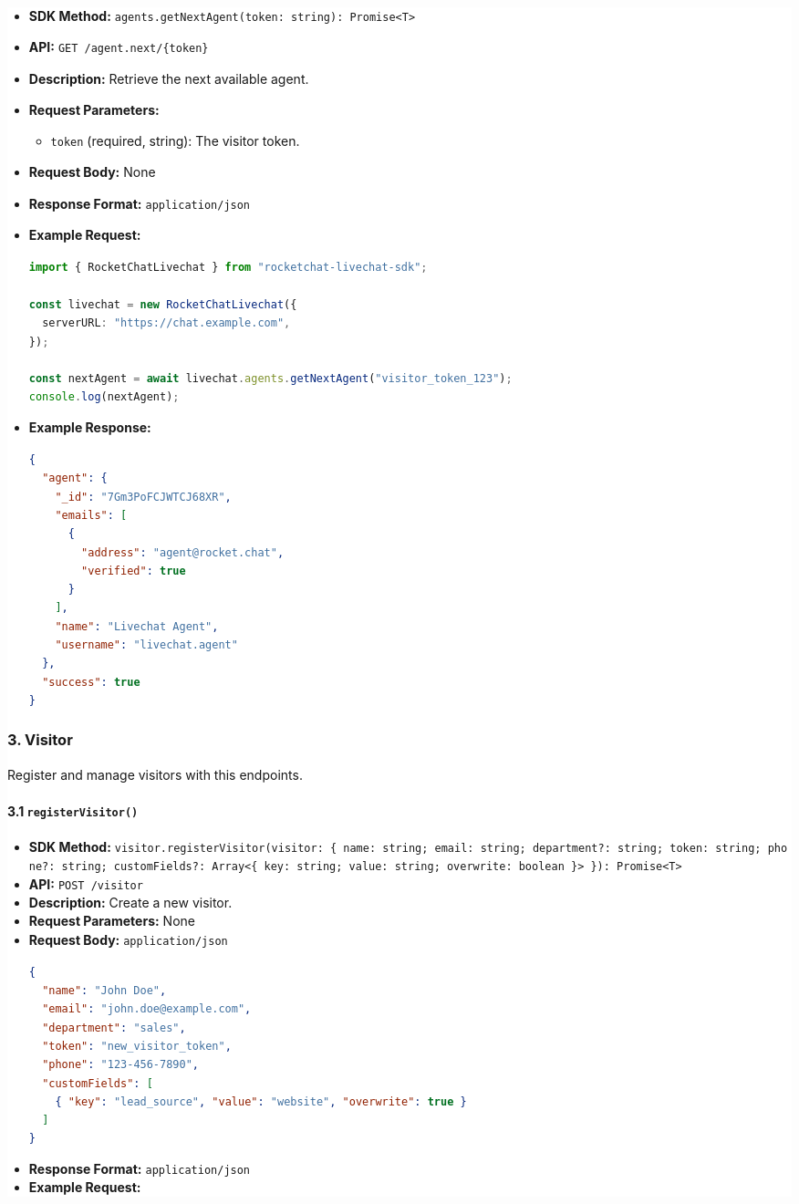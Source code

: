 - **SDK Method:** `agents.getNextAgent(token: string): Promise<T>`
- **API:** `GET /agent.next/{token}`
- **Description:** Retrieve the next available agent.
- **Request Parameters:**
  - `token` (required, string): The visitor token.
- **Request Body:** None
- **Response Format:** `application/json`
- **Example Request:**

  ```typescript
  import { RocketChatLivechat } from "rocketchat-livechat-sdk";

  const livechat = new RocketChatLivechat({
    serverURL: "https://chat.example.com",
  });

  const nextAgent = await livechat.agents.getNextAgent("visitor_token_123");
  console.log(nextAgent);
  ```

- **Example Response:**
  ```json
  {
    "agent": {
      "_id": "7Gm3PoFCJWTCJ68XR",
      "emails": [
        {
          "address": "agent@rocket.chat",
          "verified": true
        }
      ],
      "name": "Livechat Agent",
      "username": "livechat.agent"
    },
    "success": true
  }
  ```

### 3. Visitor

Register and manage visitors with this endpoints.

#### 3.1 `registerVisitor()`

- **SDK Method:** `visitor.registerVisitor(visitor: { name: string; email: string; department?: string; token: string; phone?: string; customFields?: Array<{ key: string; value: string; overwrite: boolean }> }): Promise<T>`
- **API:** `POST /visitor`
- **Description:** Create a new visitor.
- **Request Parameters:** None
- **Request Body:** `application/json`
  ```json
  {
    "name": "John Doe",
    "email": "john.doe@example.com",
    "department": "sales",
    "token": "new_visitor_token",
    "phone": "123-456-7890",
    "customFields": [
      { "key": "lead_source", "value": "website", "overwrite": true }
    ]
  }
  ```
- **Response Format:** `application/json`
- **Example Request:**
